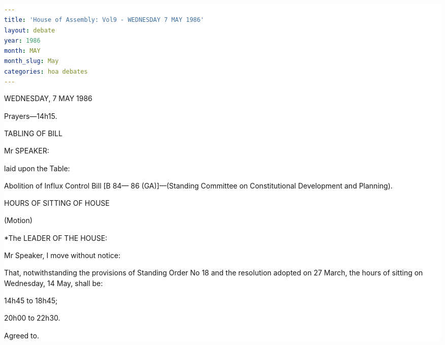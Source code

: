 ```yaml
---
title: 'House of Assembly: Vol9 - WEDNESDAY 7 MAY 1986'
layout: debate
year: 1986
month: MAY
month_slug: May
categories: hoa debates
---
```


<debateSection name="#opening">

<heading>WEDNESDAY, 7 MAY 1986</heading>

<prayers>

<narrative>Prayers&#x2014;<recordedTime time="1986-05-07T14:15:00">14h15</recordedTime>.</narrative>

</prayers>

<debateSection name="#tabling_of_bill">

<heading>TABLING OF BILL</heading>

<speech by="#speaker">

<from>Mr <person refersTo="hansard_za">SPEAKER</person>:</from>

<p>laid upon the Table:</p>

<block name="quote">Abolition of Influx Control Bill [B 84&#x2014; 86 (GA)]&#x2014;(Standing Committee on Constitutional Development and Planning).</block>

</speech>

</debateSection>

<debateSection name="#hours_of_sitting_of_house">

<heading>HOURS OF SITTING OF HOUSE</heading>

<summary>(Motion)</summary>

<speech by="#leader_of_the_house">

<from>*The <person refersTo="hansard_za">LEADER OF THE HOUSE</person>:</from>

<p>Mr Speaker, I move without notice:</p>

<block name="quote">That, notwithstanding the provisions of Standing Order No 18 and the resolution adopted on 27 March, the hours of sitting on Wednesday, 14 May, shall be:</block>

<block name="quote">14h45 to 18h45;</block>

<block name="quote">20h00 to 22h30.</block>

<p>Agreed to.</p>

</speech>

